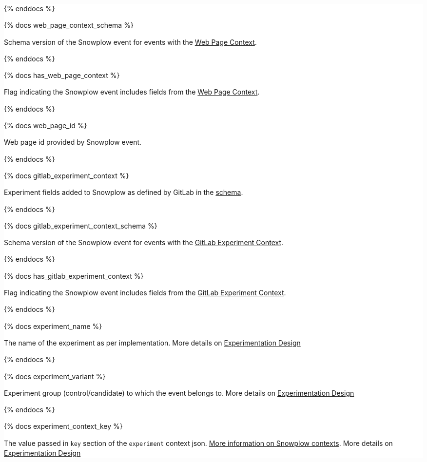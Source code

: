 {% enddocs %}

{% docs web_page_context_schema %}

Schema version of the Snowplow event for events with the [Web Page Context](https://github.com/snowplow/iglu-central/blob/master/schemas/com.snowplowanalytics.snowplow/web_page/jsonschema/1-0-0).

{% enddocs %}

{% docs has_web_page_context %}

Flag indicating the Snowplow event includes fields from the [Web Page Context](https://github.com/snowplow/iglu-central/blob/master/schemas/com.snowplowanalytics.snowplow/web_page/jsonschema/1-0-0).

{% enddocs %}

{% docs web_page_id %}

Web page id provided by Snowplow event.

{% enddocs %}

{% docs gitlab_experiment_context %}

Experiment fields added to Snowplow as defined by GitLab in the [schema](https://gitlab.com/gitlab-org/iglu/-/tree/master/public/schemas/com.gitlab/gitlab_experiment/jsonschema).

{% enddocs %}

{% docs gitlab_experiment_context_schema %}

Schema version of the Snowplow event for events with the [GitLab Experiment Context](https://gitlab.com/gitlab-org/iglu/-/tree/master/public/schemas/com.gitlab/gitlab_experiment/jsonschema).

{% enddocs %}

{% docs has_gitlab_experiment_context %}

Flag indicating the Snowplow event includes fields from the [GitLab Experiment Context](https://gitlab.com/gitlab-org/iglu/-/tree/master/public/schemas/com.gitlab/gitlab_experiment/jsonschema).

{% enddocs %}

{% docs experiment_name %}

The name of the experiment as per implementation. More details on [Experimentation Design](https://about.gitlab.com/handbook/product/product-analysis/experimentation/#event-requirements)

{% enddocs %}

{% docs experiment_variant %}

Experiment group (control/candidate) to which the event belongs to. More details on [Experimentation Design](https://about.gitlab.com/handbook/product/product-analysis/experimentation/#event-requirements)

{% enddocs %}

{% docs experiment_context_key %}

The value passed in `key` section of the `experiment` context json. [More information on Snowplow contexts](https://docs.snowplow.io/docs/understanding-your-pipeline/canonical-event/#contexts). More details on [Experimentation Design](https://about.gitlab.com/handbook/product/product-analysis/experimentation/#event-requirements)
